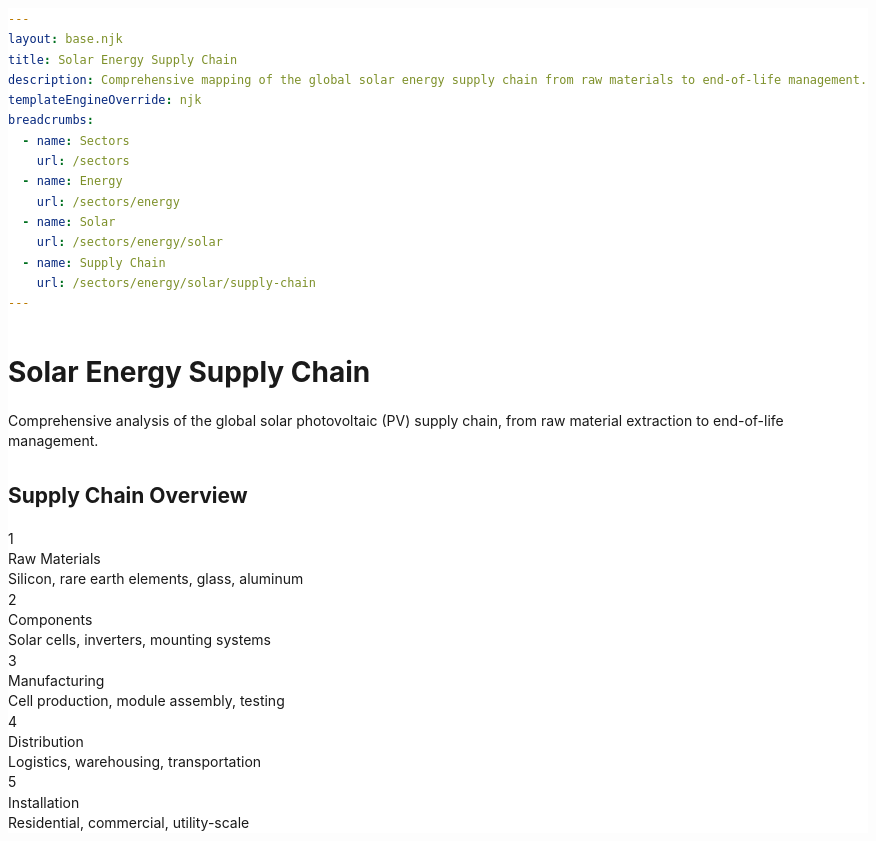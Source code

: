 ```yaml
---
layout: base.njk
title: Solar Energy Supply Chain
description: Comprehensive mapping of the global solar energy supply chain from raw materials to end-of-life management.
templateEngineOverride: njk
breadcrumbs:
  - name: Sectors
    url: /sectors
  - name: Energy
    url: /sectors/energy
  - name: Solar
    url: /sectors/energy/solar
  - name: Supply Chain
    url: /sectors/energy/solar/supply-chain
---
```


# Solar Energy Supply Chain

Comprehensive analysis of the global solar photovoltaic (PV) supply chain, from raw material extraction to end-of-life management.

## Supply Chain Overview

<div class="supply-chain-overview">
  <div class="chain-stage">
    <div class="stage-number">1</div>
    <div class="stage-title">Raw Materials</div>
    <div class="stage-description">Silicon, rare earth elements, glass, aluminum</div>
  </div>
  
  <div class="chain-stage">
    <div class="stage-number">2</div>
    <div class="stage-title">Components</div>
    <div class="stage-description">Solar cells, inverters, mounting systems</div>
  </div>
  
  <div class="chain-stage">
    <div class="stage-number">3</div>
    <div class="stage-title">Manufacturing</div>
    <div class="stage-description">Cell production, module assembly, testing</div>
  </div>
  
  <div class="chain-stage">
    <div class="stage-number">4</div>
    <div class="stage-title">Distribution</div>
    <div class="stage-description">Logistics, warehousing, transportation</div>
  </div>
  
  <div class="chain-stage">
    <div class="stage-number">5</div>
    <div class="stage-title">Installation</div>
    <div class="stage-description">Residential, commercial, utility-scale</div>
  </div>
  